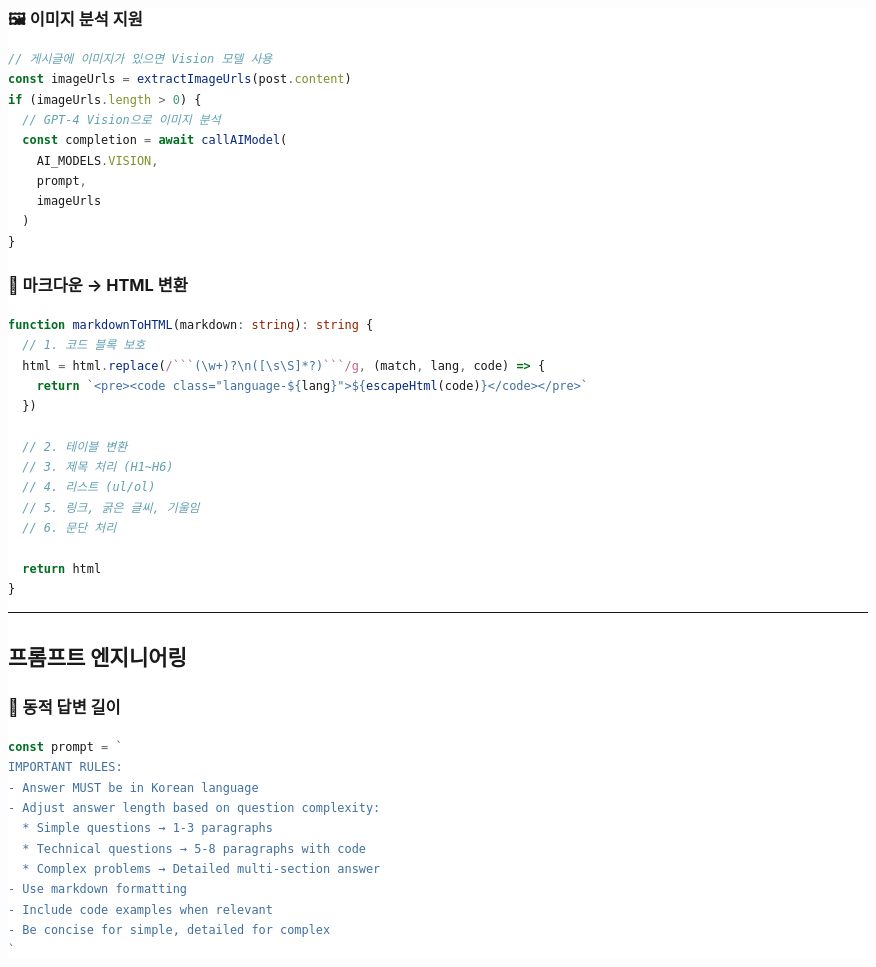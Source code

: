 ### 🖼️ 이미지 분석 지원

```typescript
// 게시글에 이미지가 있으면 Vision 모델 사용
const imageUrls = extractImageUrls(post.content)
if (imageUrls.length > 0) {
  // GPT-4 Vision으로 이미지 분석
  const completion = await callAIModel(
    AI_MODELS.VISION, 
    prompt, 
    imageUrls
  )
}
```

### 📝 마크다운 → HTML 변환

```typescript
function markdownToHTML(markdown: string): string {
  // 1. 코드 블록 보호
  html = html.replace(/```(\w+)?\n([\s\S]*?)```/g, (match, lang, code) => {
    return `<pre><code class="language-${lang}">${escapeHtml(code)}</code></pre>`
  })
  
  // 2. 테이블 변환
  // 3. 제목 처리 (H1~H6)
  // 4. 리스트 (ul/ol)
  // 5. 링크, 굵은 글씨, 기울임
  // 6. 문단 처리
  
  return html
}
```

---

## 프롬프트 엔지니어링

### 🎯 동적 답변 길이

```typescript
const prompt = `
IMPORTANT RULES:
- Answer MUST be in Korean language
- Adjust answer length based on question complexity:
  * Simple questions → 1-3 paragraphs
  * Technical questions → 5-8 paragraphs with code
  * Complex problems → Detailed multi-section answer
- Use markdown formatting
- Include code examples when relevant
- Be concise for simple, detailed for complex
`
```
